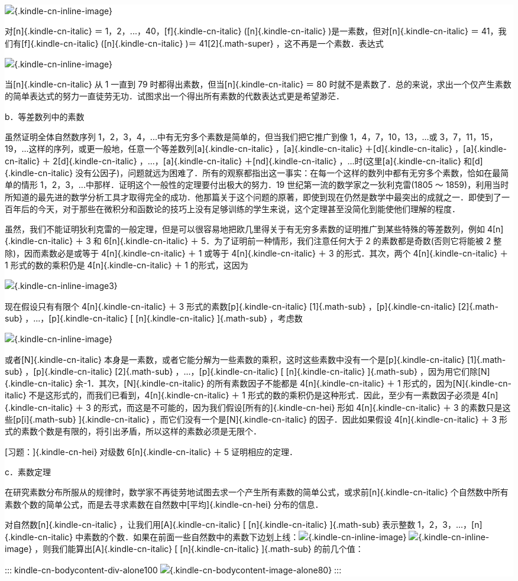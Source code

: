 ![](./Image00097.jpg){.kindle-cn-inline-image}

对[n]{.kindle-cn-italic} ＝ 1，2，...，40，[f]{.kindle-cn-italic} ([n]{.kindle-cn-italic} )是一素数，但对[n]{.kindle-cn-italic} ＝ 41，我们有[f]{.kindle-cn-italic} ([n]{.kindle-cn-italic} )＝ 41[2]{.math-super} ，这不再是一个素数．表达式

![](./Image00098.jpg){.kindle-cn-inline-image}

当[n]{.kindle-cn-italic} 从 1 一直到 79 时都得出素数，但当[n]{.kindle-cn-italic} ＝ 80 时就不是素数了．总的来说，求出一个仅产生素数的简单表达式的努力一直徒劳无功．试图求出一个得出所有素数的代数表达式更是希望渺茫．

b．等差数列中的素数

虽然证明全体自然数序列 1，2，3，4，...中有无穷多个素数是简单的，但当我们把它推广到像 1，4，7，10，13，...或 3，7，11，15，19，...这样的序列，或更一般地，任意一个等差数列[a]{.kindle-cn-italic} ，[a]{.kindle-cn-italic} ＋[d]{.kindle-cn-italic} ，[a]{.kindle-cn-italic} ＋ 2[d]{.kindle-cn-italic} ，...，[a]{.kindle-cn-italic} ＋[nd]{.kindle-cn-italic} ，...时(这里[a]{.kindle-cn-italic} 和[d]{.kindle-cn-italic} 没有公因子)，问题就远为困难了．所有的观察都指出这一事实：在每一个这样的数列中都有无穷多个素数，恰如在最简单的情形 1，2，3，...中那样．证明这个一般性的定理要付出极大的努力．19 世纪第一流的数学家之一狄利克雷(1805 ～ 1859)，利用当时所知道的最先进的数学分析工具才取得完全的成功．他那篇关于这个问题的原著，即使到现在仍然是数学中最突出的成就之一．即使到了一百年后的今天，对于那些在微积分和函数论的技巧上没有足够训练的学生来说，这个定理甚至没简化到能使他们理解的程度．

虽然，我们不能证明狄利克雷的一般定理，但是可以很容易地把欧几里得关于有无穷多素数的证明推广到某些特殊的等差数列，例如 4[n]{.kindle-cn-italic} ＋ 3 和 6[n]{.kindle-cn-italic} ＋ 5．为了证明前一种情形，我们注意任何大于 2 的素数都是奇数(否则它将能被 2 整除)，因而素数必是或等于 4[n]{.kindle-cn-italic} ＋ 1 或等于 4[n]{.kindle-cn-italic} ＋ 3 的形式．其次，两个 4[n]{.kindle-cn-italic} ＋ 1 形式的数的乘积仍是 4[n]{.kindle-cn-italic} ＋ 1 的形式，这因为

![](./Image00099.jpg){.kindle-cn-inline-image3}

现在假设只有有限个 4[n]{.kindle-cn-italic} ＋ 3 形式的素数[p]{.kindle-cn-italic} [1]{.math-sub} ，[p]{.kindle-cn-italic} [2]{.math-sub} ，...，[p]{.kindle-cn-italic} [ [n]{.kindle-cn-italic} ]{.math-sub} ，考虑数

![](./Image00100.jpg){.kindle-cn-inline-image}

或者[N]{.kindle-cn-italic} 本身是一素数，或者它能分解为一些素数的乘积，这时这些素数中没有一个是[p]{.kindle-cn-italic} [1]{.math-sub} ，[p]{.kindle-cn-italic} [2]{.math-sub} ，...，[p]{.kindle-cn-italic} [ [n]{.kindle-cn-italic} ]{.math-sub} ，因为用它们除[N]{.kindle-cn-italic} 余-1．其次，[N]{.kindle-cn-italic} 的所有素数因子不能都是 4[n]{.kindle-cn-italic} ＋ 1 形式的，因为[N]{.kindle-cn-italic} 不是这形式的，而我们已看到，4[n]{.kindle-cn-italic} ＋ 1 形式的数的乘积仍是这种形式．因此，至少有一素数因子必须是 4[n]{.kindle-cn-italic} ＋ 3 的形式，而这是不可能的，因为我们假设[所有的]{.kindle-cn-hei} 形如 4[n]{.kindle-cn-italic} ＋ 3 的素数只是这些[p[i]{.math-sub} ]{.kindle-cn-italic} ，而它们没有一个是[N]{.kindle-cn-italic} 的因子．因此如果假设 4[n]{.kindle-cn-italic} ＋ 3 形式的素数个数是有限的，将引出矛盾，所以这样的素数必须是无限个．

[习题：]{.kindle-cn-hei} 对级数 6[n]{.kindle-cn-italic} ＋ 5 证明相应的定理．

c．素数定理

在研究素数分布所服从的规律时，数学家不再徒劳地试图去求一个产生所有素数的简单公式，或求前[n]{.kindle-cn-italic} 个自然数中所有素数个数的简单公式，而是去寻求素数在自然数中[平均]{.kindle-cn-hei} 分布的信息．

对自然数[n]{.kindle-cn-italic} ，让我们用[A]{.kindle-cn-italic} [ [n]{.kindle-cn-italic} ]{.math-sub} 表示整数 1，2，3，...，[n]{.kindle-cn-italic} 中素数的个数．如果在前面一些自然数中的素数下边划上线：![](./Image00101.jpg){.kindle-cn-inline-image} ![](./Image00102.jpg){.kindle-cn-inline-image} ，则我们能算出[A]{.kindle-cn-italic} [ [n]{.kindle-cn-italic} ]{.math-sub} 的前几个值：

::: kindle-cn-bodycontent-div-alone100
![](./Image00103.jpg){.kindle-cn-bodycontent-image-alone80}
:::
